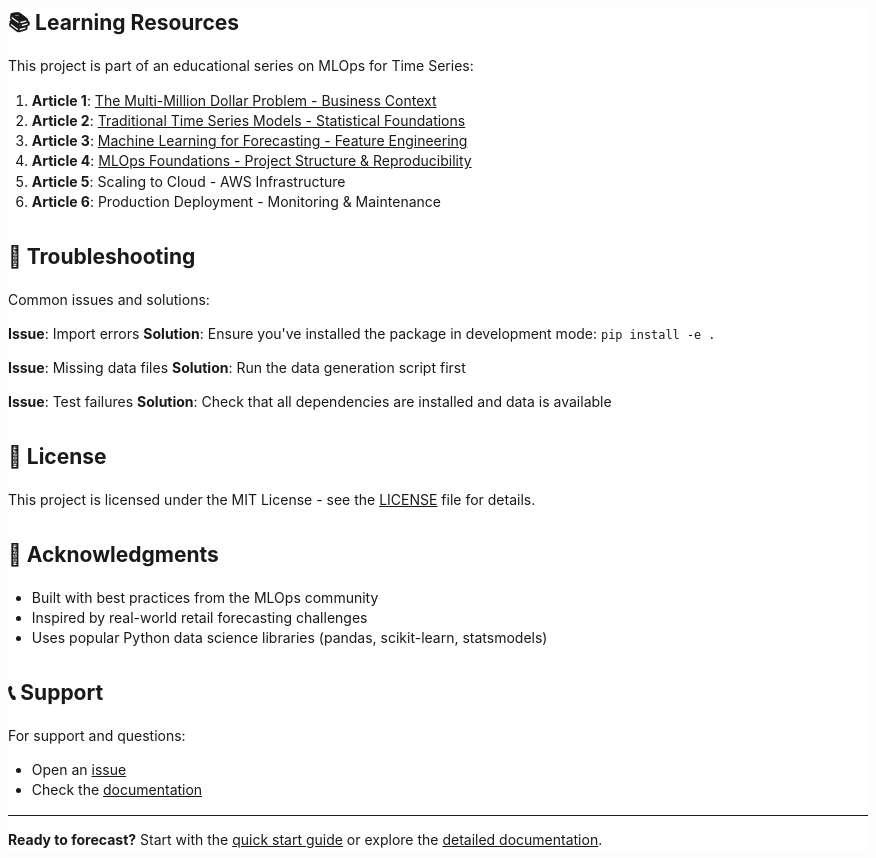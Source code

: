 ## 📚 Learning Resources

This project is part of an educational series on MLOps for Time Series:

1. **Article 1**: [The Multi-Million Dollar Problem - Business Context](https://www.linkedin.com/pulse/multi-million-dollar-problem-stockouts-obsolete-stock-m%C3%A9ndez-l%C3%B3pez-m9nse)
2. **Article 2**: [Traditional Time Series Models - Statistical Foundations](https://www.linkedin.com/pulse/our-first-forecast-traditional-time-series-models-m%C3%A9ndez-l%C3%B3pez-qfice)
3. **Article 3**: [Machine Learning for Forecasting - Feature Engineering](https://www.linkedin.com/pulse/beyond-tradition-harnessing-machine-learning-demand-m%C3%A9ndez-l%C3%B3pez-6o5ee)
4. **Article 4**: [MLOps Foundations - Project Structure & Reproducibility](https://www.linkedin.com/pulse/mlops-foundation-structuring-our-project-jonatan-m%C3%A9ndez-l%C3%B3pez-5avme)
5. **Article 5**: Scaling to Cloud - AWS Infrastructure
6. **Article 6**: Production Deployment - Monitoring & Maintenance

## 🐛 Troubleshooting

Common issues and solutions:

**Issue**: Import errors
**Solution**: Ensure you've installed the package in development mode: `pip install -e .`

**Issue**: Missing data files
**Solution**: Run the data generation script first

**Issue**: Test failures
**Solution**: Check that all dependencies are installed and data is available

## 📄 License

This project is licensed under the MIT License - see the [LICENSE](LICENSE) file for details.

## 🙏 Acknowledgments

- Built with best practices from the MLOps community
- Inspired by real-world retail forecasting challenges
- Uses popular Python data science libraries (pandas, scikit-learn, statsmodels)

## 📞 Support

For support and questions:
- Open an [issue](https://github.com/jonatanmendez29/pruebasML/issues)
- Check the [documentation](docs/)

---

**Ready to forecast?** Start with the [quick start guide](#-quick-start) or explore the [detailed documentation](docs/).